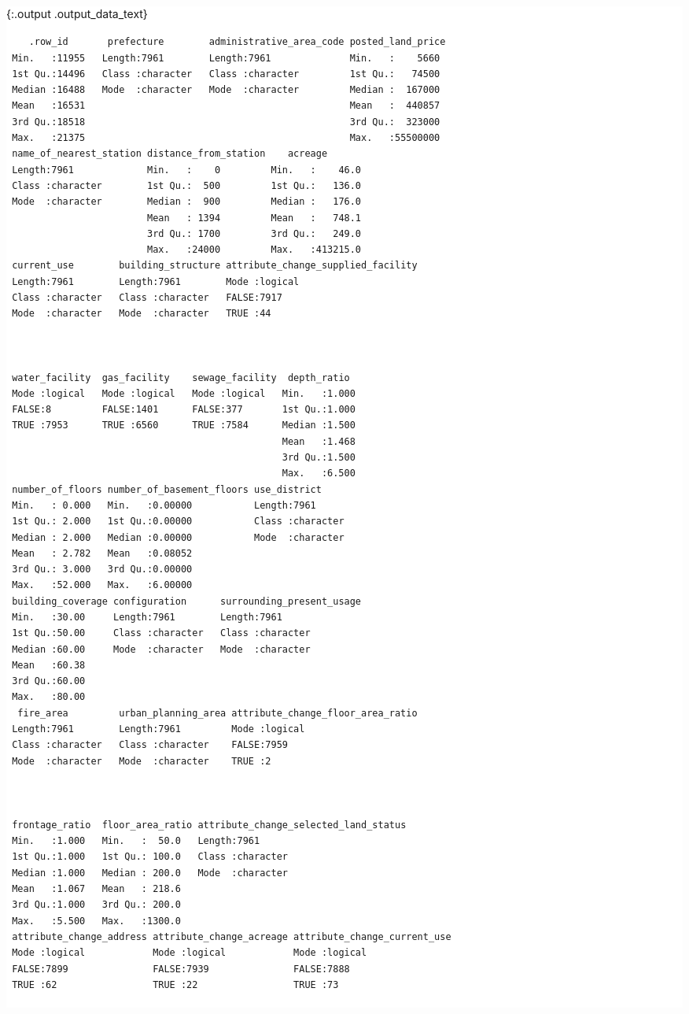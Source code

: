 

{:.output .output_data_text}
```
    .row_id       prefecture        administrative_area_code posted_land_price 
 Min.   :11955   Length:7961        Length:7961              Min.   :    5660  
 1st Qu.:14496   Class :character   Class :character         1st Qu.:   74500  
 Median :16488   Mode  :character   Mode  :character         Median :  167000  
 Mean   :16531                                               Mean   :  440857  
 3rd Qu.:18518                                               3rd Qu.:  323000  
 Max.   :21375                                               Max.   :55500000  
 name_of_nearest_station distance_from_station    acreage        
 Length:7961             Min.   :    0         Min.   :    46.0  
 Class :character        1st Qu.:  500         1st Qu.:   136.0  
 Mode  :character        Median :  900         Median :   176.0  
                         Mean   : 1394         Mean   :   748.1  
                         3rd Qu.: 1700         3rd Qu.:   249.0  
                         Max.   :24000         Max.   :413215.0  
 current_use        building_structure attribute_change_supplied_facility
 Length:7961        Length:7961        Mode :logical                     
 Class :character   Class :character   FALSE:7917                        
 Mode  :character   Mode  :character   TRUE :44                          
                                                                         
                                                                         
                                                                         
 water_facility  gas_facility    sewage_facility  depth_ratio   
 Mode :logical   Mode :logical   Mode :logical   Min.   :1.000  
 FALSE:8         FALSE:1401      FALSE:377       1st Qu.:1.000  
 TRUE :7953      TRUE :6560      TRUE :7584      Median :1.500  
                                                 Mean   :1.468  
                                                 3rd Qu.:1.500  
                                                 Max.   :6.500  
 number_of_floors number_of_basement_floors use_district      
 Min.   : 0.000   Min.   :0.00000           Length:7961       
 1st Qu.: 2.000   1st Qu.:0.00000           Class :character  
 Median : 2.000   Median :0.00000           Mode  :character  
 Mean   : 2.782   Mean   :0.08052                             
 3rd Qu.: 3.000   3rd Qu.:0.00000                             
 Max.   :52.000   Max.   :6.00000                             
 building_coverage configuration      surrounding_present_usage
 Min.   :30.00     Length:7961        Length:7961              
 1st Qu.:50.00     Class :character   Class :character         
 Median :60.00     Mode  :character   Mode  :character         
 Mean   :60.38                                                 
 3rd Qu.:60.00                                                 
 Max.   :80.00                                                 
  fire_area         urban_planning_area attribute_change_floor_area_ratio
 Length:7961        Length:7961         Mode :logical                    
 Class :character   Class :character    FALSE:7959                       
 Mode  :character   Mode  :character    TRUE :2                          
                                                                         
                                                                         
                                                                         
 frontage_ratio  floor_area_ratio attribute_change_selected_land_status
 Min.   :1.000   Min.   :  50.0   Length:7961                          
 1st Qu.:1.000   1st Qu.: 100.0   Class :character                     
 Median :1.000   Median : 200.0   Mode  :character                     
 Mean   :1.067   Mean   : 218.6                                        
 3rd Qu.:1.000   3rd Qu.: 200.0                                        
 Max.   :5.500   Max.   :1300.0                                        
 attribute_change_address attribute_change_acreage attribute_change_current_use
 Mode :logical            Mode :logical            Mode :logical               
 FALSE:7899               FALSE:7939               FALSE:7888                  
 TRUE :62                 TRUE :22                 TRUE :73                    
                                                                               
```